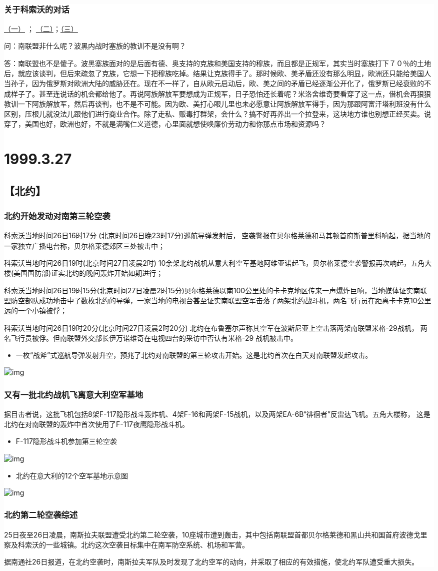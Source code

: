 ### 关于科索沃的对话

[（一）](http://news.sina.com.cn/richtalk/news/world/9903/032864.html) ； [（二）](http://news.sina.com.cn/richtalk/news/world/9903/032865.html)；[（三）](http://news.sina.com.cn/richtalk/news/world/9903/032866.html)

问：南联盟非什么呢？波黑内战时塞族的教训不是没有啊？

答：南联盟也不是傻子。波黑塞族面对的是后面有德、奥支持的克族和美国支持的穆族，而且都是正规军，其实当时塞族打下７０％的土地后，就应该谈判，但后来疏忽了克族，它想一下把穆族吃掉。结果让克族得手了。那时候欧、美矛盾还没有那么明显，欧洲还只能给美国人当孙子，因为俄罗斯对欧洲大陆的威胁还在。现在不一样了，自从欧元启动后，欧、美之间的矛盾已经逐渐公开化了，俄罗斯已经衰败的不成样子了。甚至连说话的机会都给他了。再说阿族解放军要想成为正规军，日子恐怕还长着呢？米洛舍维奇要看穿了这一点，借机会再狠狠教训一下阿族解放军，然后再谈判，也不是不可能。因为欧、美打心眼儿里也未必愿意让阿族解放军得手，因为那跟阿富汗塔利班没有什么区别，压根儿就没法儿跟他们进行商业合作。除了走私、贩毒打群架，会什么？搞不好再养出一个拉登来，这块地方谁也别想正经买卖。说穿了，美国也好，欧洲也好，不就是满嘴仁义道德，心里面就想使唤廉价劳动力和你那点市场和资源吗？


# 1999.3.27

## 【北约】

### 北约开始发动对南第三轮空袭

科索沃当地时间26日16时17分 (北京时间26日晚23时17分)巡航导弹发射后， 空袭警报在贝尔格莱德和马其顿首府斯普里科响起，据当地的一家独立广播电台称，贝尔格莱德郊区三处被击中；    

科索沃当地时间26日19时(北京时间27日凌晨2时) 10余架北约战机从意大利空军基地阿维亚诺起飞，贝尔格莱德空袭警报再次响起，五角大楼(美国国防部)证实北约的晚间轰炸开始如期进行；    

科索沃当地时间26日19时15分(北京时间27日凌晨2时15分)贝尔格莱德以南100公里处的卡卡克地区传来一声爆炸巨响，当地媒体证实南联盟防空部队成功地击中了数枚北约的导弹，一家当地的电视台甚至证实南联盟空军击落了两架北约战斗机，两名飞行员在距离卡卡克10公里远的一个小镇被俘；    

科索沃当地时间26日19时20分(北京时间27日凌晨2时20分) 北约在布鲁塞尔声称其空军在波斯尼亚上空击落两架南联盟米格-29战机， 两名飞行员被俘。但南联盟外交部长伊万诺维奇在电视四台的采访中否认有米格-29 战机被击中。

- 一枚“战斧”式巡航导弹发射升空，预兆了北约对南联盟的第三轮攻击开始。这是北约首次在白天对南联盟发起攻击。

![img](http://news.sina.com.cn/richtalk/news/world/9903/032702c.jpg)

### 又有一批北约战机飞离意大利空军基地

据目击者说，这批飞机包括8架F-117隐形战斗轰炸机、4架F-16和两架F-15战机，以及两架EA-6B“徘徊者”反雷达飞机。五角大楼称， 这是北约在对南联盟的轰炸中首次使用了F-117夜鹰隐形战斗机。

- F-117隐形战斗机参加第三轮空袭

![img](http://news.sina.com.cn/richtalk/news/world/9903/032703c.jpg)

- 北约在意大利的12个空军基地示意图

![img](http://news.sina.com.cn/richtalk/news/world/9903/032702j.jpg)

### 北约第二轮空袭综述

25日夜至26日凌晨，南斯拉夫联盟遭受北约第二轮空袭，10座城市遭到轰击，其中包括南联盟首都贝尔格莱德和黑山共和国首府波德戈里察及科索沃的一些城镇。北约这次空袭目标集中在南军防空系统、机场和军营。    

据南通社26日报道，在北约空袭时，南斯拉夫军队及时发现了北约空军的动向，并采取了相应的有效措施，使北约军队遭受重大损失。 
